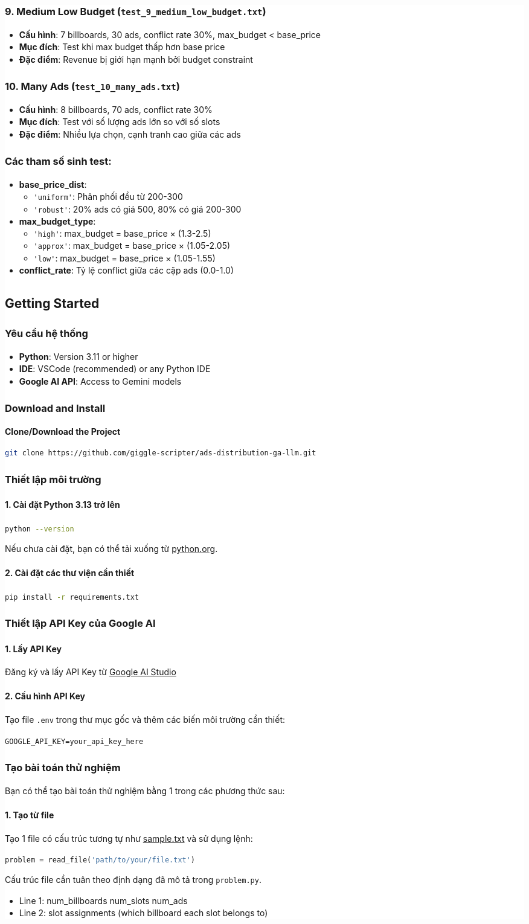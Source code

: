 ### 9. Medium Low Budget (`test_9_medium_low_budget.txt`)
- **Cấu hình**: 7 billboards, 30 ads, conflict rate 30%, max_budget < base_price
- **Mục đích**: Test khi max budget thấp hơn base price
- **Đặc điểm**: Revenue bị giới hạn mạnh bởi budget constraint

### 10. Many Ads (`test_10_many_ads.txt`)
- **Cấu hình**: 8 billboards, 70 ads, conflict rate 30%
- **Mục đích**: Test với số lượng ads lớn so với số slots
- **Đặc điểm**: Nhiều lựa chọn, cạnh tranh cao giữa các ads

### Các tham số sinh test:
- **base_price_dist**: 
  - `'uniform'`: Phân phối đều từ 200-300
  - `'robust'`: 20% ads có giá 500, 80% có giá 200-300
- **max_budget_type**:
  - `'high'`: max_budget = base_price × (1.3-2.5)
  - `'approx'`: max_budget = base_price × (1.05-2.05)  
  - `'low'`: max_budget = base_price × (1.05-1.55)
- **conflict_rate**: Tỷ lệ conflict giữa các cặp ads (0.0-1.0)

## Getting Started
### Yêu cầu hệ thống
- **Python**: Version 3.11 or higher
- **IDE**: VSCode (recommended) or any Python IDE
- **Google AI API**: Access to Gemini models
### Download and Install
**Clone/Download the Project**
```bash
git clone https://github.com/giggle-scripter/ads-distribution-ga-llm.git
```
### Thiết lập môi trường
#### 1. **Cài đặt Python 3.13 trở lên**
```bash
python --version
```
Nếu chưa cài đặt, bạn có thể tải xuống từ [python.org](https://www.python.org/downloads/).
#### 2. **Cài đặt các thư viện cần thiết**
```bash
pip install -r requirements.txt
```
### Thiết lập API Key của Google AI
#### 1. **Lấy API Key**
Đăng ký và lấy API Key từ [Google AI Studio](https://makersuite.google.com/app/apikey)
#### 2. **Cấu hình API Key**
Tạo file `.env` trong thư mục gốc và thêm các biến môi trường cần thiết:
```
GOOGLE_API_KEY=your_api_key_here
```
### Tạo bài toán thử nghiệm
Bạn có thể tạo bài toán thử nghiệm bằng 1 trong các phương thức sau:
#### 1. **Tạo từ file**
Tạo 1 file có cấu trúc tương tự như [sample.txt](sample.txt) và sử dụng lệnh:
```python
problem = read_file('path/to/your/file.txt')
```
Cấu trúc file cần tuân theo định dạng đã mô tả trong `problem.py`.
- Line 1: num_billboards num_slots num_ads
- Line 2: slot assignments (which billboard each slot belongs to)